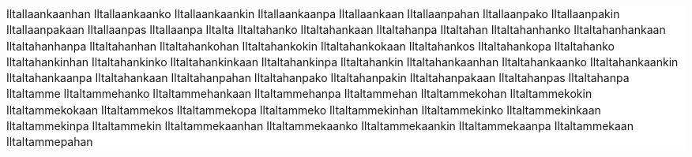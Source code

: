 Iltallaankaanhan
Iltallaankaanko
Iltallaankaankin
Iltallaankaanpa
Iltallaankaan
Iltallaanpahan
Iltallaanpako
Iltallaanpakin
Iltallaanpakaan
Iltallaanpas
Iltallaanpa
Iltalta
Iltaltahanko
Iltaltahankaan
Iltaltahanpa
Iltaltahan
Iltaltahanhanko
Iltaltahanhankaan
Iltaltahanhanpa
Iltaltahanhan
Iltaltahankohan
Iltaltahankokin
Iltaltahankokaan
Iltaltahankos
Iltaltahankopa
Iltaltahanko
Iltaltahankinhan
Iltaltahankinko
Iltaltahankinkaan
Iltaltahankinpa
Iltaltahankin
Iltaltahankaanhan
Iltaltahankaanko
Iltaltahankaankin
Iltaltahankaanpa
Iltaltahankaan
Iltaltahanpahan
Iltaltahanpako
Iltaltahanpakin
Iltaltahanpakaan
Iltaltahanpas
Iltaltahanpa
Iltaltamme
Iltaltammehanko
Iltaltammehankaan
Iltaltammehanpa
Iltaltammehan
Iltaltammekohan
Iltaltammekokin
Iltaltammekokaan
Iltaltammekos
Iltaltammekopa
Iltaltammeko
Iltaltammekinhan
Iltaltammekinko
Iltaltammekinkaan
Iltaltammekinpa
Iltaltammekin
Iltaltammekaanhan
Iltaltammekaanko
Iltaltammekaankin
Iltaltammekaanpa
Iltaltammekaan
Iltaltammepahan